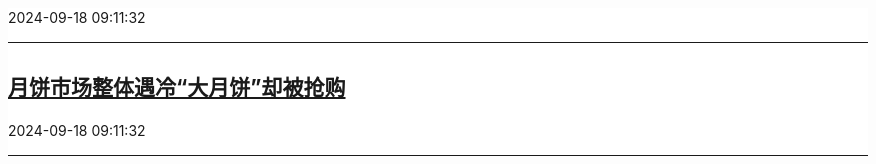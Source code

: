 2024-09-18 09:11:32

---
## [月饼市场整体遇冷“大月饼”却被抢购](https://www.baidu.com/s?wd=%E6%9C%88%E9%A5%BC%E5%B8%82%E5%9C%BA%E6%95%B4%E4%BD%93%E9%81%87%E5%86%B7%E2%80%9C%E5%A4%A7%E6%9C%88%E9%A5%BC%E2%80%9D%E5%8D%B4%E8%A2%AB%E6%8A%A2%E8%B4%AD)

2024-09-18 09:11:32

---
